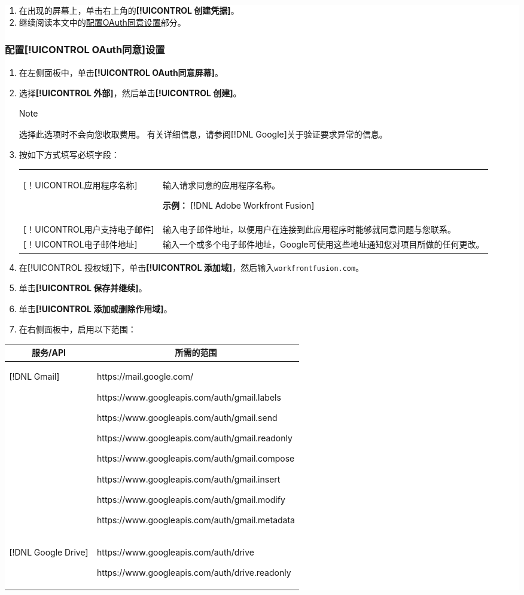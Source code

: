 1. 在出现的屏幕上，单击右上角的&#x200B;**[!UICONTROL 创建凭据]**。
1. 继续阅读本文中的[配置OAuth同意设置](#configure-oauth-consent-settings)部分。

### 配置[!UICONTROL OAuth同意]设置

1. 在左侧面板中，单击&#x200B;**[!UICONTROL OAuth同意屏幕]**。
1. 选择&#x200B;**[!UICONTROL 外部]**，然后单击&#x200B;**[!UICONTROL 创建]**。

   >[!NOTE]
   >
   >选择此选项时不会向您收取费用。 有关详细信息，请参阅[!DNL Google]关于验证要求异常的信息。

1. 按如下方式填写必填字段：

   <table style="table-layout:auto">
    <col> 
    <col> 
    <tbody> 
     <tr> 
      <td role="rowheader"> <p>[！UICONTROL应用程序名称]</p> </td> 
      <td> <p>输入请求同意的应用程序名称。</p> <p class="example" data-mc-autonum="<b>Example: </b>"><span class="autonumber"><span><b>示例： </b></span></span>[!DNL Adobe Workfront Fusion] </p> </td> 
     </tr> 
     <tr> 
      <td role="rowheader">[！UICONTROL用户支持电子邮件]</td> 
      <td>输入电子邮件地址，以便用户在连接到此应用程序时能够就同意问题与您联系。</td> 
     </tr> 
     <tr> 
      <td role="rowheader">[！UICONTROL电子邮件地址]</td> 
      <td>输入一个或多个电子邮件地址，Google可使用这些地址通知您对项目所做的任何更改。</td> 
     </tr> 
    </tbody> 
   </table>

1. 在[!UICONTROL 授权域]下，单击&#x200B;**[!UICONTROL 添加域]**，然后输入`workfrontfusion.com`。

1. 单击&#x200B;**[!UICONTROL 保存并继续]**。
1. 单击&#x200B;**[!UICONTROL 添加或删除作用域]**。
1. 在右侧面板中，启用以下范围：

<table style="table-layout:auto">
    <col> 
    <col> 
    <thead> 
     <tr> 
      <th>服务/API</th> 
      <th>所需的范围</th> 
     </tr> 
    </thead> 
    <tbody> 
     <tr> 
      <td> <p>[!DNL Gmail]</p> </td> 
      <td> <p>https://mail.google.com/</p> <p>https://www.googleapis.com/auth/gmail.labels</p> <p>https://www.googleapis.com/auth/gmail.send</p> <p>https://www.googleapis.com/auth/gmail.readonly</p> <p>https://www.googleapis.com/auth/gmail.compose</p> <p>https://www.googleapis.com/auth/gmail.insert</p> <p>https://www.googleapis.com/auth/gmail.modify</p> <p>https://www.googleapis.com/auth/gmail.metadata</p> </td> 
     </tr> 
     <tr> 
      <td> <p>[!DNL Google Drive]</p> </td> 
      <td> <p>https://www.googleapis.com/auth/drive</p> <p>https://www.googleapis.com/auth/drive.readonly</p> </td> 
     </tr> 
    </tbody> 
   </table>
